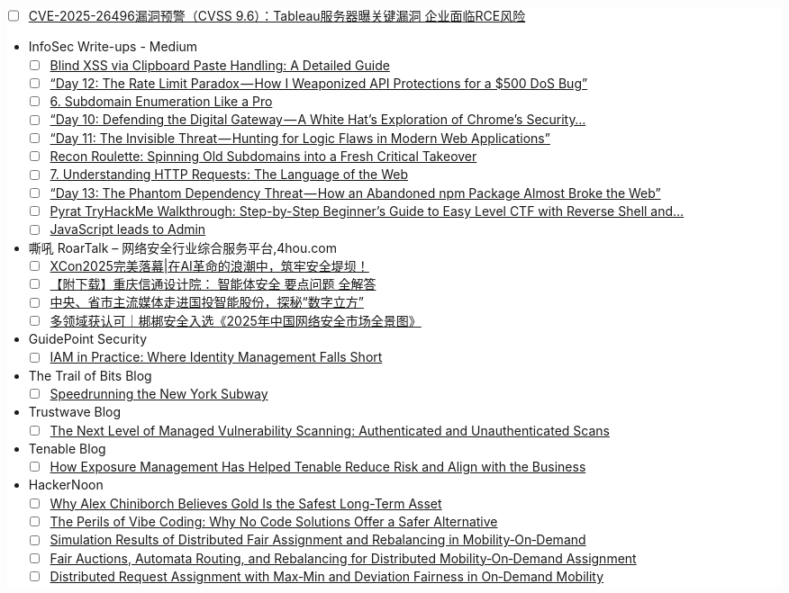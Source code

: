   - [ ] [CVE-2025-26496漏洞预警（CVSS 9.6）：Tableau服务器曝关键漏洞 企业面临RCE风险](https://www.anquanke.com/post/id/311434)
- InfoSec Write-ups - Medium
  - [ ] [Blind XSS via Clipboard Paste Handling: A Detailed Guide](https://infosecwriteups.com/blind-xss-via-clipboard-paste-handling-a-detailed-guide-4c52d65c43f4?source=rss----7b722bfd1b8d---4)
  - [ ] [“Day 12: The Rate Limit Paradox — How I Weaponized API Protections for a $500 DoS Bug”](https://infosecwriteups.com/day-12-the-rate-limit-paradox-how-i-weaponized-api-protections-for-a-500-dos-bug-497fa5f8fe45?source=rss----7b722bfd1b8d---4)
  - [ ] [6. Subdomain Enumeration Like a Pro](https://infosecwriteups.com/6-subdomain-enumeration-like-a-pro-8461c8a92e25?source=rss----7b722bfd1b8d---4)
  - [ ] [“Day 10: Defending the Digital Gateway — A White Hat’s Exploration of Chrome’s Security…](https://infosecwriteups.com/day-10-defending-the-digital-gateway-a-white-hats-exploration-of-chrome-s-security-e5f217177104?source=rss----7b722bfd1b8d---4)
  - [ ] [“Day 11: The Invisible Threat — Hunting for Logic Flaws in Modern Web Applications”](https://infosecwriteups.com/day-11-the-invisible-threat-hunting-for-logic-flaws-in-modern-web-applications-08c5d279465c?source=rss----7b722bfd1b8d---4)
  - [ ] [Recon Roulette: Spinning Old Subdomains into a Fresh Critical Takeover](https://infosecwriteups.com/recon-roulette-spinning-old-subdomains-into-a-fresh-critical-takeover-47dab541e5b6?source=rss----7b722bfd1b8d---4)
  - [ ] [7. Understanding HTTP Requests: The Language of the Web](https://infosecwriteups.com/7-understanding-http-requests-the-language-of-the-web-167b4210b700?source=rss----7b722bfd1b8d---4)
  - [ ] [“Day 13: The Phantom Dependency Threat — How an Abandoned npm Package Almost Broke the Web”](https://infosecwriteups.com/day-13-the-phantom-dependency-threat-how-an-abandoned-npm-package-almost-broke-the-web-b60155a56d9a?source=rss----7b722bfd1b8d---4)
  - [ ] [Pyrat TryHackMe Walkthrough: Step-by-Step Beginner’s Guide to Easy Level CTF with Reverse Shell and…](https://infosecwriteups.com/pyrat-tryhackme-walkthrough-step-by-step-beginners-guide-to-easy-level-ctf-with-reverse-shell-and-df93f824d9d5?source=rss----7b722bfd1b8d---4)
  - [ ] [JavaScript leads to Admin](https://infosecwriteups.com/javascript-leads-to-admin-f7afecc21d02?source=rss----7b722bfd1b8d---4)
- 嘶吼 RoarTalk – 网络安全行业综合服务平台,4hou.com
  - [ ] [XCon2025完美落幕|在AI革命的浪潮中，筑牢安全堤坝！](https://www.4hou.com/posts/9jZ3)
  - [ ] [【附下载】重庆信通设计院： 智能体安全 要点问题 全解答](https://www.4hou.com/posts/8gZo)
  - [ ] [中央、省市主流媒体走进国投智能股份，探秘“数字立方”](https://www.4hou.com/posts/l0o5)
  - [ ] [多领域获认可｜梆梆安全入选《2025年中国网络安全市场全景图》](https://www.4hou.com/posts/42Z6)
- GuidePoint Security
  - [ ] [IAM in Practice: Where Identity Management Falls Short](https://www.guidepointsecurity.com/blog/iam-in-practice-where-identity-management-falls-short/)
- The Trail of Bits Blog
  - [ ] [Speedrunning the New York Subway](https://blog.trailofbits.com/2025/08/25/speedrunning-the-new-york-subway/)
- Trustwave Blog
  - [ ] [The Next Level of Managed Vulnerability Scanning: Authenticated and Unauthenticated Scans](https://www.trustwave.com/en-us/resources/blogs/trustwave-blog/the-next-level-of-managed-vulnerability-scanning-authenticated-and-unauthenticated-scans/)
- Tenable Blog
  - [ ] [How Exposure Management Has Helped Tenable Reduce Risk and Align with the Business](https://www.tenable.com/blog/how-exposure-management-has-helped-tenable-reduce-risk-and-align-with-the-business)
- HackerNoon
  - [ ] [Why Alex Chiniborch Believes Gold Is the Safest Long-Term Asset](https://hackernoon.com/why-alex-chiniborch-believes-gold-is-the-safest-long-term-asset?source=rss)
  - [ ] [The Perils of Vibe Coding: Why No Code Solutions Offer a Safer Alternative](https://hackernoon.com/the-perils-of-vibe-coding-why-no-code-solutions-offer-a-safer-alternative?source=rss)
  - [ ] [Simulation Results of Distributed Fair Assignment and Rebalancing in Mobility‑On‑Demand](https://hackernoon.com/simulation-results-of-distributed-fair-assignment-and-rebalancing-in-mobilityondemand?source=rss)
  - [ ] [Fair Auctions, Automata Routing, and Rebalancing for Distributed Mobility‑On‑Demand Assignment](https://hackernoon.com/fair-auctions-automata-routing-and-rebalancing-for-distributed-mobilityondemand-assignment?source=rss)
  - [ ] [Distributed Request Assignment with Max‑Min and Deviation Fairness in On‑Demand Mobility](https://hackernoon.com/distributed-request-assignment-with-maxmin-and-deviation-fairness-in-ondemand-mobility?source=rss)